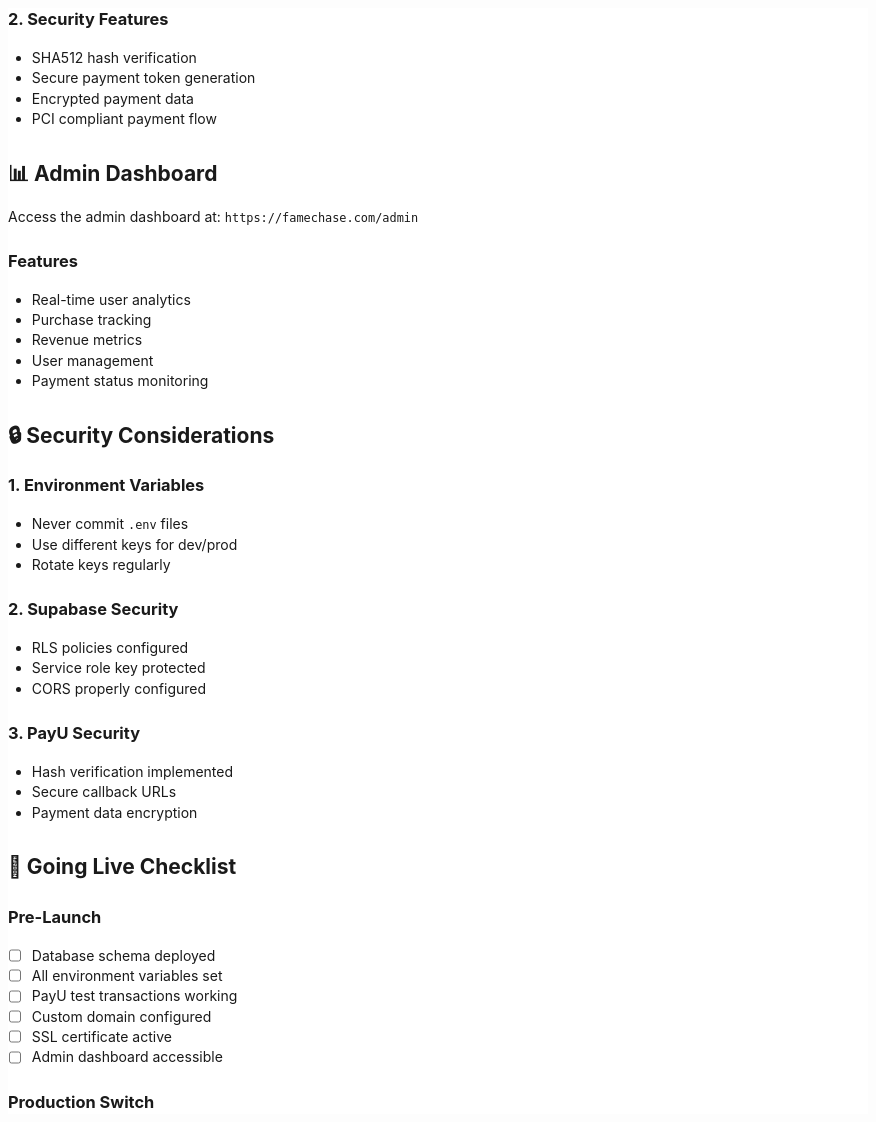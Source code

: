 ### 2. Security Features

- SHA512 hash verification
- Secure payment token generation
- Encrypted payment data
- PCI compliant payment flow

## 📊 Admin Dashboard

Access the admin dashboard at: `https://famechase.com/admin`

### Features

- Real-time user analytics
- Purchase tracking
- Revenue metrics
- User management
- Payment status monitoring

## 🔒 Security Considerations

### 1. Environment Variables

- Never commit `.env` files
- Use different keys for dev/prod
- Rotate keys regularly

### 2. Supabase Security

- RLS policies configured
- Service role key protected
- CORS properly configured

### 3. PayU Security

- Hash verification implemented
- Secure callback URLs
- Payment data encryption

## 🚀 Going Live Checklist

### Pre-Launch

- [ ] Database schema deployed
- [ ] All environment variables set
- [ ] PayU test transactions working
- [ ] Custom domain configured
- [ ] SSL certificate active
- [ ] Admin dashboard accessible

### Production Switch
